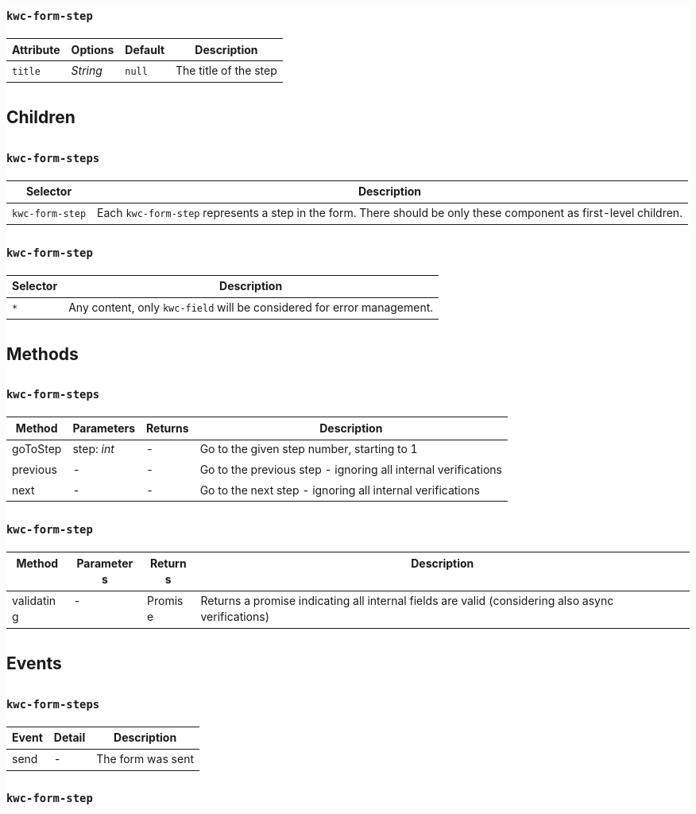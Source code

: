 ### `kwc-form-step`

Attribute        | Options         | Default      | Description
---              | ---             | ---          | ---
`title`          | *String*        | `null`       | The title of the step

## Children

### `kwc-form-steps`

Selector        | Description
---             | ---
`kwc-form-step` | Each `kwc-form-step` represents a step in the form. There should be only these component as first-level children.

### `kwc-form-step`

Selector        | Description
---             | ---
`*`             | Any content, only `kwc-field` will be considered for error management.

## Methods

### `kwc-form-steps`

Method        | Parameters   | Returns     | Description
---           | ---          | ---         | ---
goToStep      | step: *int*  | -           | Go to the given step number, starting to 1
previous      | -            | -           | Go to the previous step - ignoring all internal verifications
next          | -            | -           | Go to the next step - ignoring all internal verifications

### `kwc-form-step`

Method        | Parameters   | Returns     | Description
---           | ---          | ---         | ---
validating    | -            | Promise     | Returns a promise indicating all internal fields are valid (considering also async verifications)

## Events

### `kwc-form-steps`

Event     | Detail   | Description
---       | ---      | ---
send      | -        | The form was sent

### `kwc-form-step`
